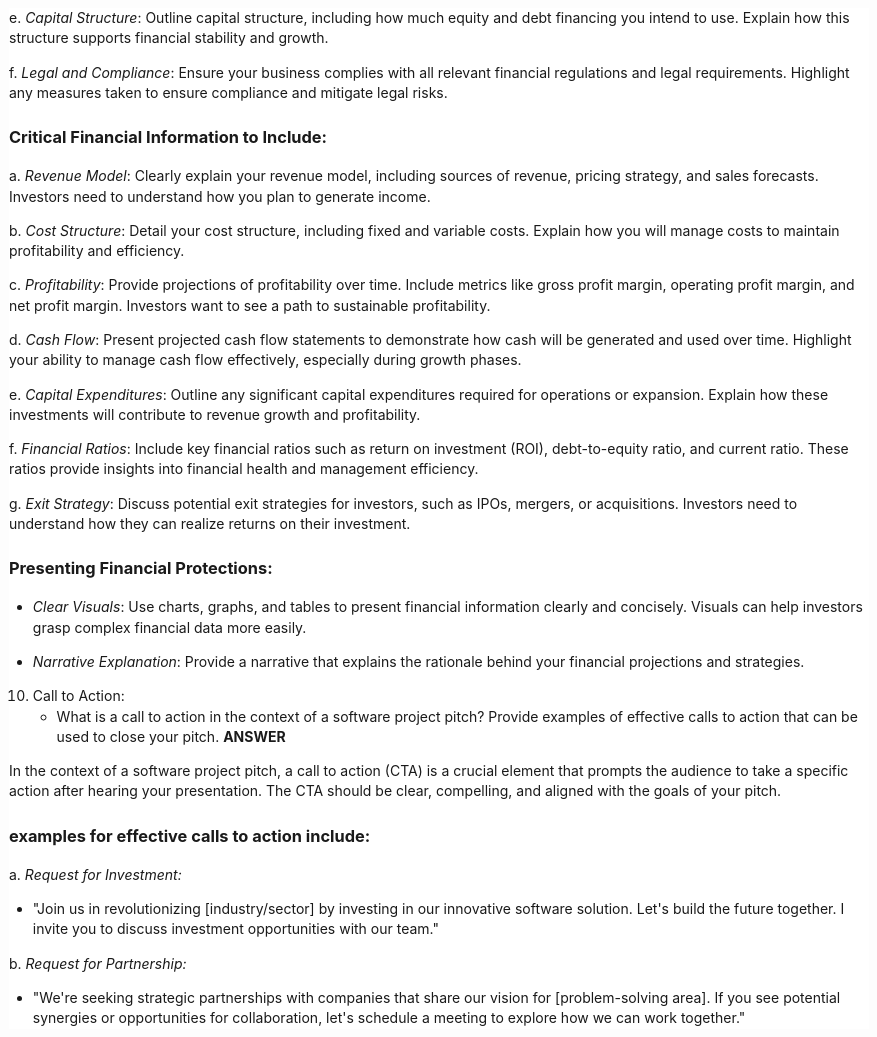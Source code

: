 e. *Capital Structure*: Outline  capital structure, including how much equity and debt financing you intend to use. Explain how this structure supports financial stability and growth.

f. *Legal and Compliance*: Ensure your business complies with all relevant financial regulations and legal requirements. Highlight any measures taken to ensure compliance and mitigate legal risks.

### Critical Financial Information to Include:

a. *Revenue Model*: Clearly explain your revenue model, including sources of revenue, pricing strategy, and sales forecasts. Investors need to understand how you plan to generate income.

b. *Cost Structure*: Detail your cost structure, including fixed and variable costs. Explain how you will manage costs to maintain profitability and efficiency.

c. *Profitability*: Provide projections of profitability over time. Include metrics like gross profit margin, operating profit margin, and net profit margin. Investors want to see a path to sustainable profitability.

d. *Cash Flow*: Present projected cash flow statements to demonstrate how cash will be generated and used over time. Highlight your ability to manage cash flow effectively, especially during growth phases.

e. *Capital Expenditures*: Outline any significant capital expenditures required for operations or expansion. Explain how these investments will contribute to revenue growth and profitability.

f. *Financial Ratios*: Include key financial ratios such as return on investment (ROI), debt-to-equity ratio, and current ratio. These ratios provide insights into financial health and management efficiency.

g. *Exit Strategy*: Discuss potential exit strategies for investors, such as IPOs, mergers, or acquisitions. Investors need to understand how they can realize returns on their investment.

### Presenting Financial Protections:

- *Clear Visuals*: Use charts, graphs, and tables to present financial information clearly and concisely. Visuals can help investors grasp complex financial data more easily.

- *Narrative Explanation*: Provide a narrative that explains the rationale behind your financial projections and strategies.

10. Call to Action:
    - What is a call to action in the context of a software project pitch? Provide examples of effective calls to action that can be used to close your pitch.
**ANSWER**

In the context of a software project pitch, a call to action (CTA) is a crucial element that prompts the audience to take a specific action after hearing your presentation. The CTA should be clear, compelling, and aligned with the goals of your pitch. 

 ### examples for effective calls to action include:

a. *Request for Investment:*
   - "Join us in revolutionizing [industry/sector] by investing in our innovative software solution. Let's build the future together. I invite you to discuss investment opportunities with our team."

b. *Request for Partnership:*
   - "We're seeking strategic partnerships with companies that share our vision for [problem-solving area]. If you see potential synergies or opportunities for collaboration, let's schedule a meeting to explore how we can work together."
